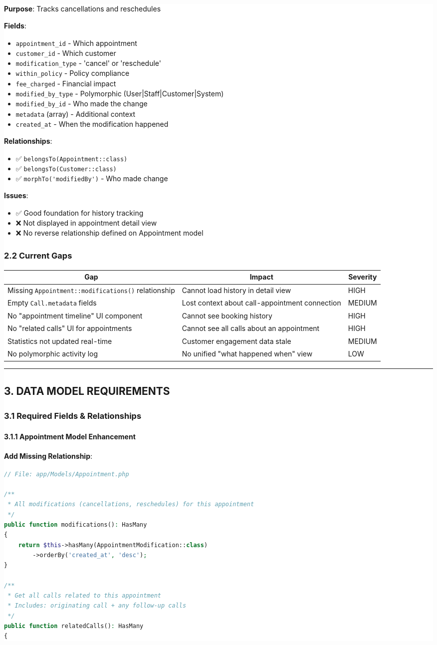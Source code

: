 **Purpose**: Tracks cancellations and reschedules

**Fields**:
- `appointment_id` - Which appointment
- `customer_id` - Which customer
- `modification_type` - 'cancel' or 'reschedule'
- `within_policy` - Policy compliance
- `fee_charged` - Financial impact
- `modified_by_type` - Polymorphic (User|Staff|Customer|System)
- `modified_by_id` - Who made the change
- `metadata` (array) - Additional context
- `created_at` - When the modification happened

**Relationships**:
- ✅ `belongsTo(Appointment::class)`
- ✅ `belongsTo(Customer::class)`
- ✅ `morphTo('modifiedBy')` - Who made change

**Issues**:
- ✅ Good foundation for history tracking
- ❌ Not displayed in appointment detail view
- ❌ No reverse relationship defined on Appointment model

### 2.2 Current Gaps

| Gap | Impact | Severity |
|-----|--------|----------|
| Missing `Appointment::modifications()` relationship | Cannot load history in detail view | HIGH |
| Empty `Call.metadata` fields | Lost context about call-appointment connection | MEDIUM |
| No "appointment timeline" UI component | Cannot see booking history | HIGH |
| No "related calls" UI for appointments | Cannot see all calls about an appointment | HIGH |
| Statistics not updated real-time | Customer engagement data stale | MEDIUM |
| No polymorphic activity log | No unified "what happened when" view | LOW |

---

## 3. DATA MODEL REQUIREMENTS

### 3.1 Required Fields & Relationships

#### 3.1.1 Appointment Model Enhancement

**Add Missing Relationship**:
```php
// File: app/Models/Appointment.php

/**
 * All modifications (cancellations, reschedules) for this appointment
 */
public function modifications(): HasMany
{
    return $this->hasMany(AppointmentModification::class)
        ->orderBy('created_at', 'desc');
}

/**
 * Get all calls related to this appointment
 * Includes: originating call + any follow-up calls
 */
public function relatedCalls(): HasMany
{
```